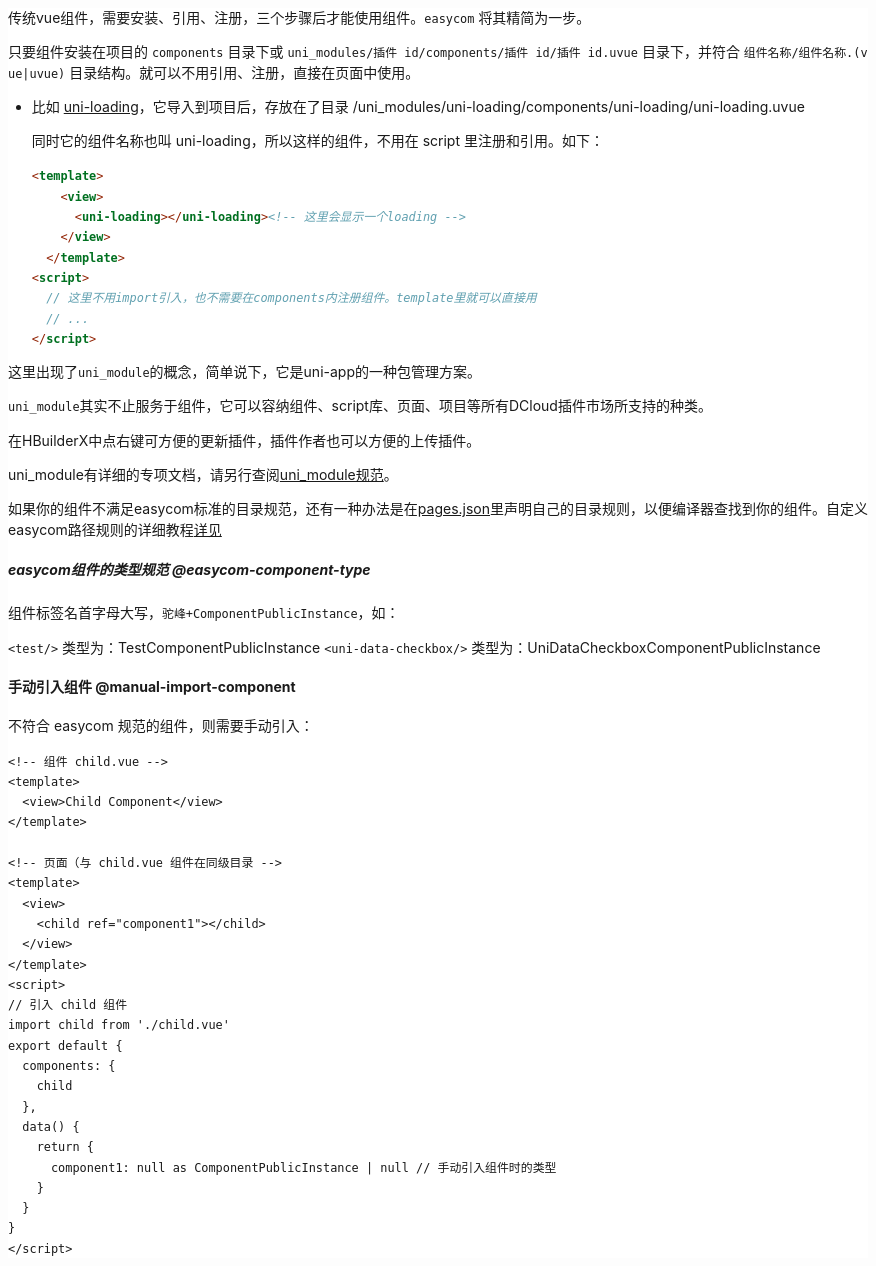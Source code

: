 传统vue组件，需要安装、引用、注册，三个步骤后才能使用组件。`easycom` 将其精简为一步。

只要组件安装在项目的 `components` 目录下或 `uni_modules/插件 id/components/插件 id/插件 id.uvue` 目录下，并符合 `组件名称/组件名称.(vue|uvue)` 目录结构。就可以不用引用、注册，直接在页面中使用。

- 比如 [uni-loading](https://ext.dcloud.net.cn/plugin?id=15980)，它导入到项目后，存放在了目录 /uni_modules/uni-loading/components/uni-loading/uni-loading.uvue

  同时它的组件名称也叫 uni-loading，所以这样的组件，不用在 script 里注册和引用。如下：

  ```html
  <template>
      <view>
        <uni-loading></uni-loading><!-- 这里会显示一个loading -->
      </view>
    </template>
  <script>
    // 这里不用import引入，也不需要在components内注册组件。template里就可以直接用
    // ...
  </script>
  ```

这里出现了`uni_module`的概念，简单说下，它是uni-app的一种包管理方案。

`uni_module`其实不止服务于组件，它可以容纳组件、script库、页面、项目等所有DCloud插件市场所支持的种类。

在HBuilderX中点右键可方便的更新插件，插件作者也可以方便的上传插件。

uni_module有详细的专项文档，请另行查阅[uni_module规范](https://uniapp.dcloud.net.cn/plugin/uni_modules.html)。

如果你的组件不满足easycom标准的目录规范，还有一种办法是在[pages.json](../collocation/pagesjson.md#pages-easycom)里声明自己的目录规则，以便编译器查找到你的组件。自定义easycom路径规则的详细教程[详见](https://uniapp.dcloud.net.cn/collocation/pages.html#easycom)

##### easycom组件的类型规范 @easycom-component-type

组件标签名首字母大写，`驼峰+ComponentPublicInstance`，如：

`<test/>` 类型为：TestComponentPublicInstance
`<uni-data-checkbox/>` 类型为：UniDataCheckboxComponentPublicInstance

#### 手动引入组件 @manual-import-component

不符合 easycom 规范的组件，则需要手动引入：

```vue
<!-- 组件 child.vue -->
<template>
  <view>Child Component</view>
</template>

<!-- 页面（与 child.vue 组件在同级目录 -->
<template>
  <view>
    <child ref="component1"></child>
  </view>
</template>
<script>
// 引入 child 组件
import child from './child.vue'
export default {
  components: {
    child
  },
  data() {
    return {
      component1: null as ComponentPublicInstance | null // 手动引入组件时的类型
    }
  }
}
</script>
```